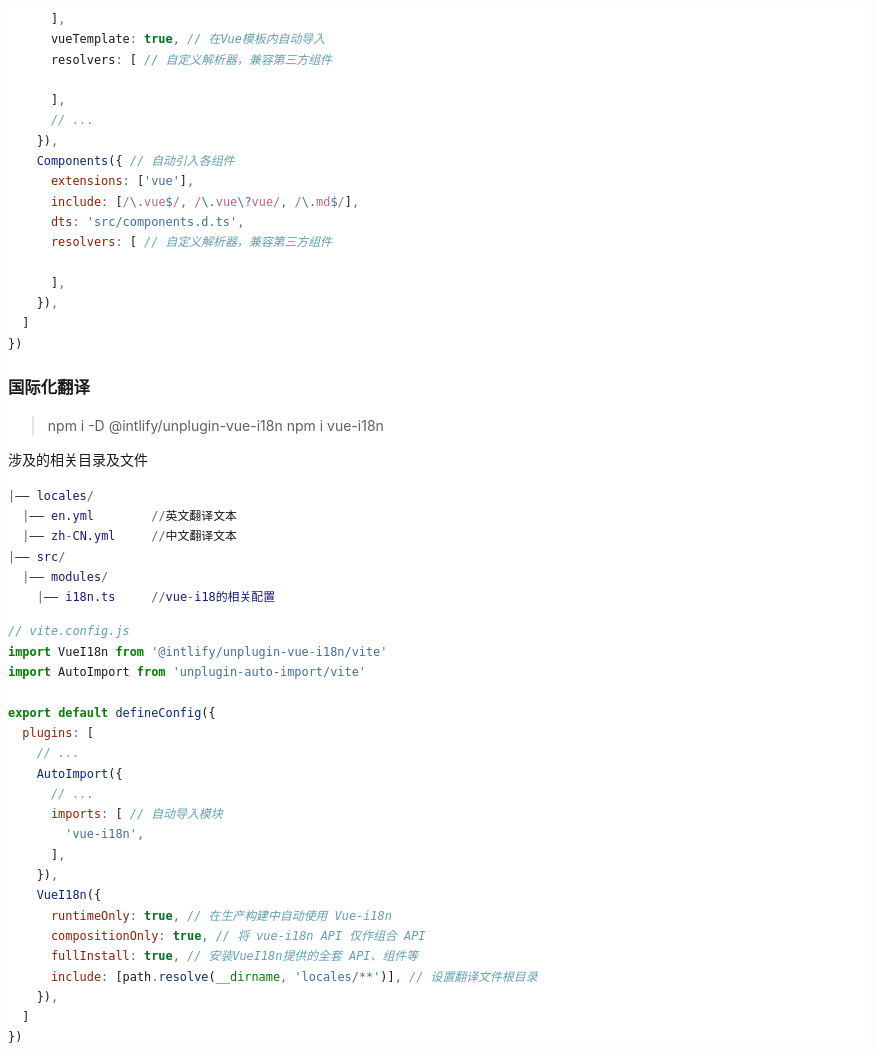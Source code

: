 ```js
      ],
      vueTemplate: true, // 在Vue模板内自动导入
      resolvers: [ // 自定义解析器，兼容第三方组件

      ],
      // ...
    }),
    Components({ // 自动引入各组件
      extensions: ['vue'],
      include: [/\.vue$/, /\.vue\?vue/, /\.md$/],
      dts: 'src/components.d.ts',
      resolvers: [ // 自定义解析器，兼容第三方组件

      ],
    }),
  ]
})
```

### 国际化翻译

> npm i -D @intlify/unplugin-vue-i18n
> npm i vue-i18n

涉及的相关目录及文件

```m
|—— locales/
  |—— en.yml        //英文翻译文本
  |—— zh-CN.yml     //中文翻译文本
|—— src/
  |—— modules/
    |—— i18n.ts     //vue-i18的相关配置
```

```js 
// vite.config.js
import VueI18n from '@intlify/unplugin-vue-i18n/vite'
import AutoImport from 'unplugin-auto-import/vite'

export default defineConfig({
  plugins: [
    // ...
    AutoImport({
      // ...
      imports: [ // 自动导入模块
        'vue-i18n',
      ],
    }),
    VueI18n({
      runtimeOnly: true, // 在生产构建中自动使用 Vue-i18n
      compositionOnly: true, // 将 vue-i18n API 仅作组合 API
      fullInstall: true, // 安装VueI18n提供的全套 API、组件等
      include: [path.resolve(__dirname, 'locales/**')], // 设置翻译文件根目录
    }),
  ]
})
```
